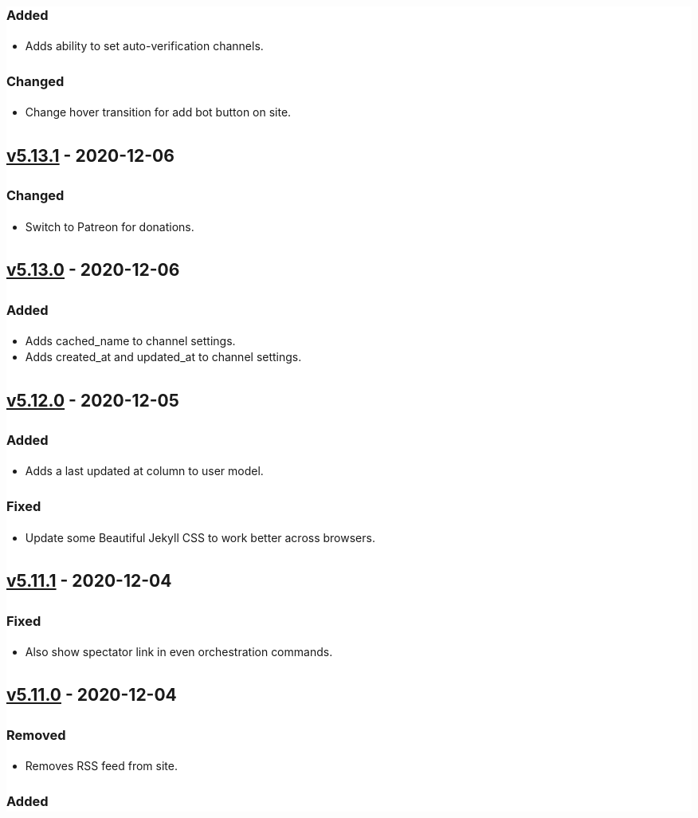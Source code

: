### Added

- Adds ability to set auto-verification channels.

### Changed

- Change hover transition for add bot button on site.

## [v5.13.1](https://github.com/lexicalunit/spellbot/releases/tag/v5.13.1) - 2020-12-06

### Changed

- Switch to Patreon for donations.

## [v5.13.0](https://github.com/lexicalunit/spellbot/releases/tag/v5.13.0) - 2020-12-06

### Added

- Adds cached_name to channel settings.
- Adds created_at and updated_at to channel settings.

## [v5.12.0](https://github.com/lexicalunit/spellbot/releases/tag/v5.12.0) - 2020-12-05

### Added

- Adds a last updated at column to user model.

### Fixed

- Update some Beautiful Jekyll CSS to work better across browsers.

## [v5.11.1](https://github.com/lexicalunit/spellbot/releases/tag/v5.11.1) - 2020-12-04

### Fixed

- Also show spectator link in even orchestration commands.

## [v5.11.0](https://github.com/lexicalunit/spellbot/releases/tag/v5.11.0) - 2020-12-04

### Removed

- Removes RSS feed from site.

### Added
